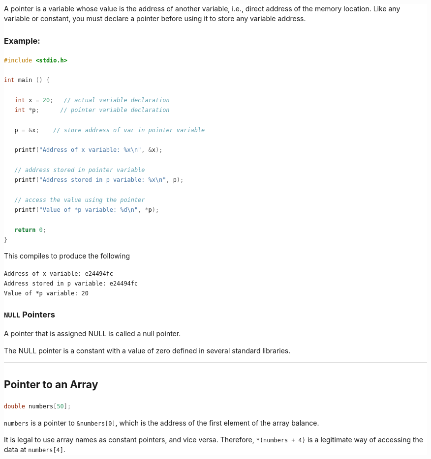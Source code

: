 A pointer is a variable whose value is the address of another variable, i.e., direct address of the memory location. Like any variable or constant, you must declare a pointer before using it to store any variable address.

### Example:

```C
#include <stdio.h>

int main () {

   int x = 20;   // actual variable declaration
   int *p;      // pointer variable declaration

   p = &x;    // store address of var in pointer variable

   printf("Address of x variable: %x\n", &x);

   // address stored in pointer variable
   printf("Address stored in p variable: %x\n", p);

   // access the value using the pointer
   printf("Value of *p variable: %d\n", *p);

   return 0;
}
```

This compiles to produce the following

```text
Address of x variable: e24494fc
Address stored in p variable: e24494fc
Value of *p variable: 20
```

### `NULL` Pointers

A pointer that is assigned NULL is called a null pointer.

The NULL pointer is a constant with a value of zero defined in several standard libraries.

---

## Pointer to an Array

```C
double numbers[50];
```

`numbers` is a pointer to `&numbers[0]`, which is the address of the first element of the array balance.

It is legal to use array names as constant pointers, and vice versa. Therefore, `*(numbers + 4)` is a legitimate way of accessing the data at `numbers[4]`.
